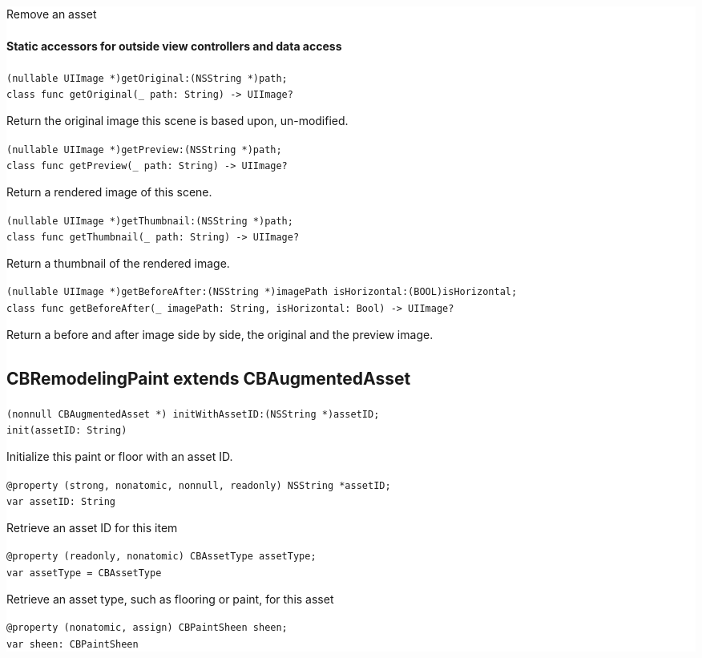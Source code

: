 Remove an asset

#### Static accessors for outside view controllers and data access

```
(nullable UIImage *)getOriginal:(NSString *)path;
class func getOriginal(_ path: String) -> UIImage?
```

Return the original image this scene is based upon, un-modified.

```
(nullable UIImage *)getPreview:(NSString *)path; 
class func getPreview(_ path: String) -> UIImage? 
```

Return a rendered image of this scene.

```
(nullable UIImage *)getThumbnail:(NSString *)path;  
class func getThumbnail(_ path: String) -> UIImage? 
```

Return a thumbnail of the rendered image.

```
(nullable UIImage *)getBeforeAfter:(NSString *)imagePath isHorizontal:(BOOL)isHorizontal;
class func getBeforeAfter(_ imagePath: String, isHorizontal: Bool) -> UIImage?
```

Return a before and after image side by side, the original and the preview image.

## CBRemodelingPaint extends CBAugmentedAsset
```
(nonnull CBAugmentedAsset *) initWithAssetID:(NSString *)assetID;
init(assetID: String) 
```

Initialize this paint or floor with an asset ID.

```
@property (strong, nonatomic, nonnull, readonly) NSString *assetID;
var assetID: String
```

Retrieve an asset ID for this item

```
@property (readonly, nonatomic) CBAssetType assetType;
var assetType = CBAssetType
```

Retrieve an asset type, such as flooring or paint, for this asset


```
@property (nonatomic, assign) CBPaintSheen sheen; 
var sheen: CBPaintSheen 
```
